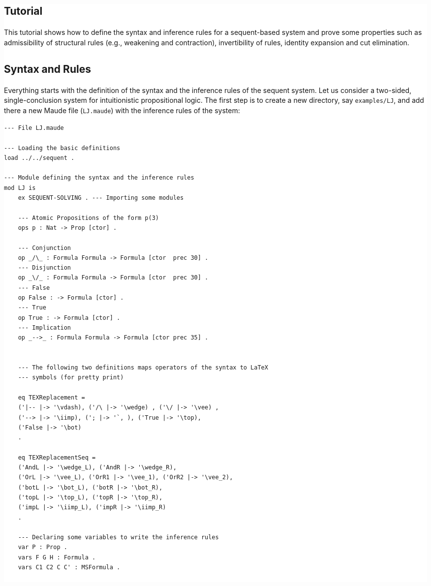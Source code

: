 ## Tutorial 

This tutorial shows how to define the syntax and inference rules for a
sequent-based system and prove some properties such as admissibility of
structural rules (e.g., weakening and contraction), invertibility of rules,
identity expansion and cut elimination. 

## Syntax and Rules

Everything starts with the definition of the syntax and the inference rules of
the sequent system.  Let us consider a two-sided, single-conclusion system for
intuitionistic propositional logic. The first step is to create a new
directory, say `examples/LJ`, and add there a new Maude  file (`LJ.maude`) with
the inference rules of the system: 

```
--- File LJ.maude

--- Loading the basic definitions
load ../../sequent .

--- Module defining the syntax and the inference rules
mod LJ is
    ex SEQUENT-SOLVING . --- Importing some modules

    --- Atomic Propositions of the form p(3)
    ops p : Nat -> Prop [ctor] .

    --- Conjunction
    op _/\_ : Formula Formula -> Formula [ctor  prec 30] .
    --- Disjunction
    op _\/_ : Formula Formula -> Formula [ctor  prec 30] .
    --- False
    op False : -> Formula [ctor] .
    --- True
    op True : -> Formula [ctor] .
    --- Implication
    op _-->_ : Formula Formula -> Formula [ctor prec 35] .


    --- The following two definitions maps operators of the syntax to LaTeX
    --- symbols (for pretty print)

    eq TEXReplacement =
	('|-- |-> '\vdash), ('/\ |-> '\wedge) , ('\/ |-> '\vee) ,
	('--> |-> '\iimp), ('; |-> '`, ), ('True |-> '\top),
	('False |-> '\bot)
	.

    eq TEXReplacementSeq =
	('AndL |-> '\wedge_L), ('AndR |-> '\wedge_R),
	('OrL |-> '\vee_L), ('OrR1 |-> '\vee_1), ('OrR2 |-> '\vee_2),
	('botL |-> '\bot_L), ('botR |-> '\bot_R),
	('topL |-> '\top_L), ('topR |-> '\top_R),
	('impL |-> '\iimp_L), ('impR |-> '\iimp_R)
	.

    --- Declaring some variables to write the inference rules
    var P : Prop .
    vars F G H : Formula .
    vars C1 C2 C C' : MSFormula .


```
